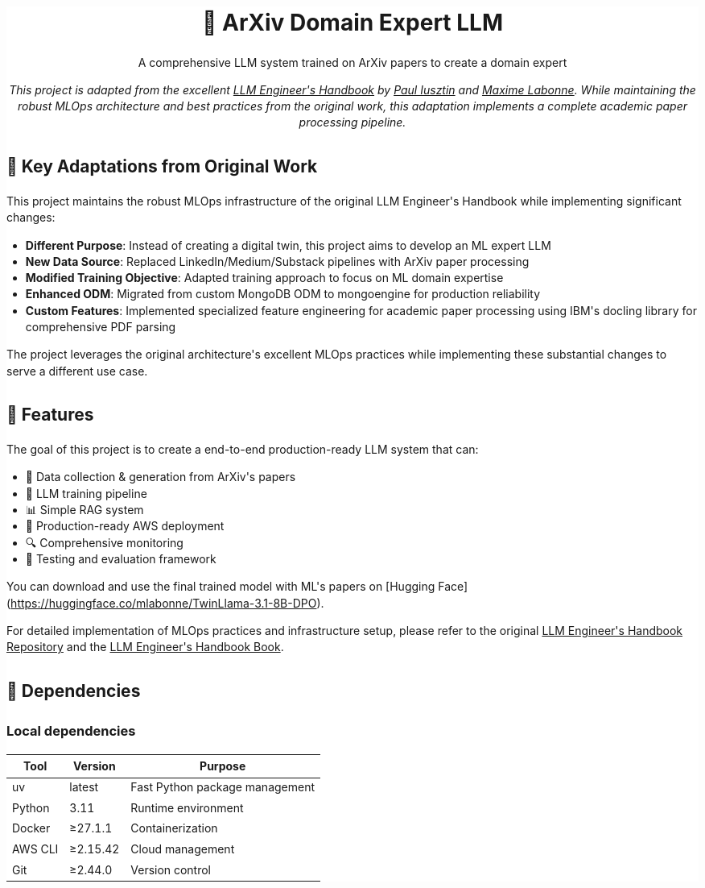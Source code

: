<div align="center">
  <h1>🔬 ArXiv Domain Expert LLM</h1>
  <p>A comprehensive LLM system trained on ArXiv papers to create a domain expert</p>
  
  
  <p><em>This project is adapted from the excellent <a href="https://github.com/PacktPublishing/LLM-Engineers-Handbook">LLM Engineer's Handbook</a> by <a href="https://github.com/iusztinpaul">Paul Iusztin</a> and <a href="https://github.com/mlabonne">Maxime Labonne</a>. While maintaining the robust MLOps architecture and best practices from the original work, this adaptation implements a complete academic paper processing pipeline.</em></p>
</div>

## 🔄 Key Adaptations from Original Work

This project maintains the robust MLOps infrastructure of the original LLM Engineer's Handbook while implementing significant changes:

- **Different Purpose**: Instead of creating a digital twin, this project aims to develop an ML expert LLM
- **New Data Source**: Replaced LinkedIn/Medium/Substack pipelines with ArXiv paper processing
- **Modified Training Objective**: Adapted training approach to focus on ML domain expertise
- **Enhanced ODM**: Migrated from custom MongoDB ODM to mongoengine for production reliability
- **Custom Features**: Implemented specialized feature engineering for academic paper processing using IBM's docling library for
  comprehensive PDF parsing

The project leverages the original architecture's excellent MLOps practices while implementing these substantial changes to serve a different use case.

## 🌟 Features

The goal of this project is to create a end-to-end production-ready LLM system that can:

- 📝 Data collection & generation from ArXiv's papers
- 🔄 LLM training pipeline
- 📊 Simple RAG system
- 🚀 Production-ready AWS deployment
- 🔍 Comprehensive monitoring
- 🧪 Testing and evaluation framework

You can download and use the final trained model with ML's papers on [Hugging Face]
(https://huggingface.co/mlabonne/TwinLlama-3.1-8B-DPO).

For detailed implementation of MLOps practices and infrastructure setup, please refer to the original [LLM Engineer's Handbook Repository](https://github.com/PacktPublishing/LLM-Engineers-Handbook) and the [LLM Engineer's Handbook Book](https://www.amazon.com/LLM-Engineers-Handbook-engineering-production/dp/1836200072/).

## 🔗 Dependencies

### Local dependencies

| Tool    | Version  | Purpose                        |
| ------- | -------- | ------------------------------ |
| uv      | latest   | Fast Python package management |
| Python  | 3.11     | Runtime environment            |
| Docker  | ≥27.1.1  | Containerization               |
| AWS CLI | ≥2.15.42 | Cloud management               |
| Git     | ≥2.44.0  | Version control                |
